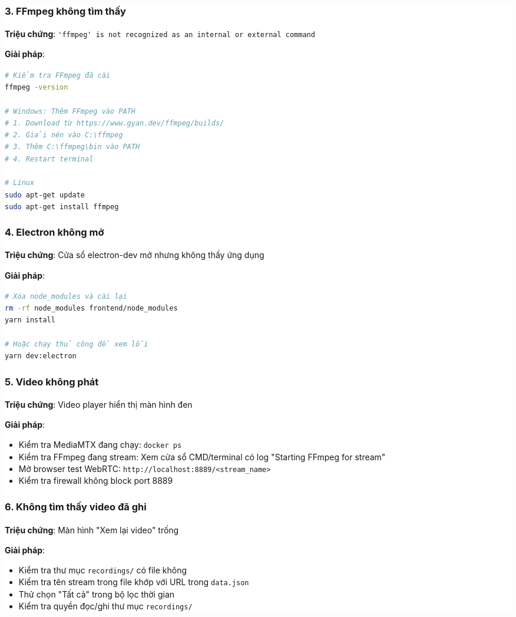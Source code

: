 ### 3. FFmpeg không tìm thấy

**Triệu chứng**: `'ffmpeg' is not recognized as an internal or external command`

**Giải pháp**:
```bash
# Kiểm tra FFmpeg đã cài
ffmpeg -version

# Windows: Thêm FFmpeg vào PATH
# 1. Download từ https://www.gyan.dev/ffmpeg/builds/
# 2. Giải nén vào C:\ffmpeg
# 3. Thêm C:\ffmpeg\bin vào PATH
# 4. Restart terminal

# Linux
sudo apt-get update
sudo apt-get install ffmpeg
```

### 4. Electron không mở

**Triệu chứng**: Cửa sổ electron-dev mở nhưng không thấy ứng dụng

**Giải pháp**:
```bash
# Xóa node_modules và cài lại
rm -rf node_modules frontend/node_modules
yarn install

# Hoặc chạy thủ công để xem lỗi
yarn dev:electron
```

### 5. Video không phát

**Triệu chứng**: Video player hiển thị màn hình đen

**Giải pháp**:
- Kiểm tra MediaMTX đang chạy: `docker ps`
- Kiểm tra FFmpeg đang stream: Xem cửa sổ CMD/terminal có log "Starting FFmpeg for stream"
- Mở browser test WebRTC: `http://localhost:8889/<stream_name>`
- Kiểm tra firewall không block port 8889

### 6. Không tìm thấy video đã ghi

**Triệu chứng**: Màn hình "Xem lại video" trống

**Giải pháp**:
- Kiểm tra thư mục `recordings/` có file không
- Kiểm tra tên stream trong file khớp với URL trong `data.json`
- Thử chọn "Tất cả" trong bộ lọc thời gian
- Kiểm tra quyền đọc/ghi thư mục `recordings/`
